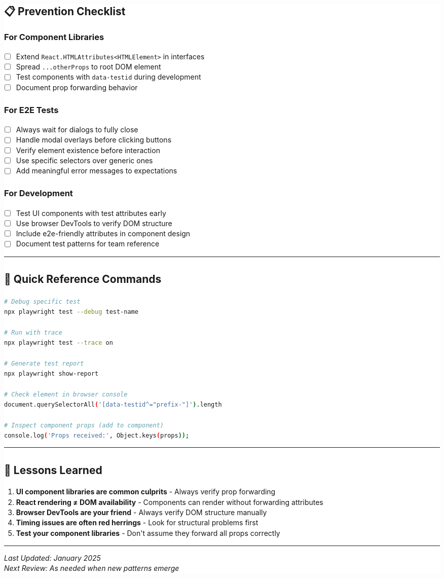 
## 📋 Prevention Checklist

### For Component Libraries
- [ ] Extend `React.HTMLAttributes<HTMLElement>` in interfaces
- [ ] Spread `...otherProps` to root DOM element
- [ ] Test components with `data-testid` during development
- [ ] Document prop forwarding behavior

### For E2E Tests
- [ ] Always wait for dialogs to fully close
- [ ] Handle modal overlays before clicking buttons
- [ ] Verify element existence before interaction
- [ ] Use specific selectors over generic ones
- [ ] Add meaningful error messages to expectations

### For Development
- [ ] Test UI components with test attributes early
- [ ] Use browser DevTools to verify DOM structure
- [ ] Include e2e-friendly attributes in component design
- [ ] Document test patterns for team reference

---

## 🎯 Quick Reference Commands

```bash
# Debug specific test
npx playwright test --debug test-name

# Run with trace
npx playwright test --trace on

# Generate test report
npx playwright show-report

# Check element in browser console
document.querySelectorAll('[data-testid^="prefix-"]').length

# Inspect component props (add to component)
console.log('Props received:', Object.keys(props));
```

---

## 📝 Lessons Learned

1. **UI component libraries are common culprits** - Always verify prop forwarding
2. **React rendering ≠ DOM availability** - Components can render without forwarding attributes
3. **Browser DevTools are your friend** - Always verify DOM structure manually
4. **Timing issues are often red herrings** - Look for structural problems first
5. **Test your component libraries** - Don't assume they forward all props correctly

---

*Last Updated: January 2025*  
*Next Review: As needed when new patterns emerge*
